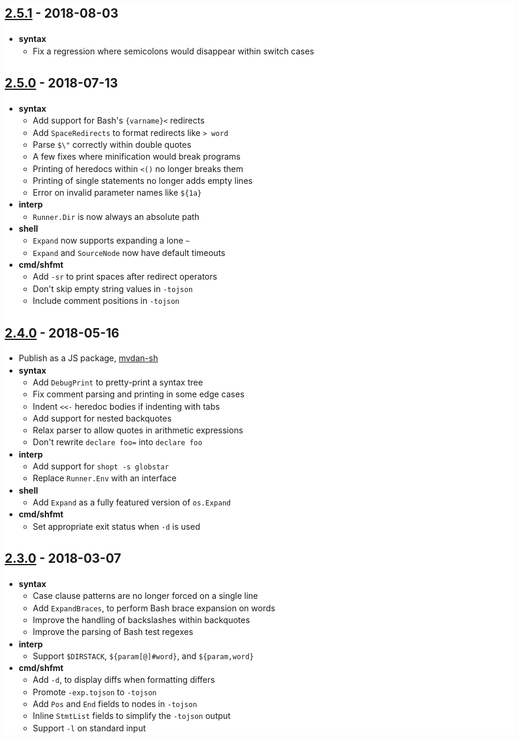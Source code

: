 ## [2.5.1] - 2018-08-03

- **syntax**
  - Fix a regression where semicolons would disappear within switch cases

## [2.5.0] - 2018-07-13

- **syntax**
  - Add support for Bash's `{varname}<` redirects
  - Add `SpaceRedirects` to format redirects like `> word`
  - Parse `$\"` correctly within double quotes
  - A few fixes where minification would break programs
  - Printing of heredocs within `<()` no longer breaks them
  - Printing of single statements no longer adds empty lines
  - Error on invalid parameter names like `${1a}`
- **interp**
  - `Runner.Dir` is now always an absolute path
- **shell**
  - `Expand` now supports expanding a lone `~`
  - `Expand` and `SourceNode` now have default timeouts
- **cmd/shfmt**
  - Add `-sr` to print spaces after redirect operators
  - Don't skip empty string values in `-tojson`
  - Include comment positions in `-tojson`

## [2.4.0] - 2018-05-16

- Publish as a JS package, [mvdan-sh](https://www.npmjs.com/package/mvdan-sh)
- **syntax**
  - Add `DebugPrint` to pretty-print a syntax tree
  - Fix comment parsing and printing in some edge cases
  - Indent `<<-` heredoc bodies if indenting with tabs
  - Add support for nested backquotes
  - Relax parser to allow quotes in arithmetic expressions
  - Don't rewrite `declare foo=` into `declare foo`
- **interp**
  - Add support for `shopt -s globstar`
  - Replace `Runner.Env` with an interface
- **shell**
  - Add `Expand` as a fully featured version of `os.Expand`
- **cmd/shfmt**
  - Set appropriate exit status when `-d` is used

## [2.3.0] - 2018-03-07

- **syntax**
  - Case clause patterns are no longer forced on a single line
  - Add `ExpandBraces`, to perform Bash brace expansion on words
  - Improve the handling of backslashes within backquotes
  - Improve the parsing of Bash test regexes
- **interp**
  - Support `$DIRSTACK`, `${param[@]#word}`, and `${param,word}`
- **cmd/shfmt**
  - Add `-d`, to display diffs when formatting differs
  - Promote `-exp.tojson` to `-tojson`
  - Add `Pos` and `End` fields to nodes in `-tojson`
  - Inline `StmtList` fields to simplify the `-tojson` output
  - Support `-l` on standard input


[3.9.0]: https://github.com/mvdan/sh/releases/tag/v3.9.0
[3.8.0]: https://github.com/mvdan/sh/releases/tag/v3.8.0
[3.7.0]: https://github.com/mvdan/sh/releases/tag/v3.7.0
[3.6.0]: https://github.com/mvdan/sh/releases/tag/v3.6.0
[#779]: https://github.com/mvdan/sh/issues/779
[#803]: https://github.com/mvdan/sh/issues/803
[#814]: https://github.com/mvdan/sh/issues/814
[#835]: https://github.com/mvdan/sh/issues/835
[#841]: https://github.com/mvdan/sh/issues/841
[#849]: https://github.com/mvdan/sh/pull/849
[#863]: https://github.com/mvdan/sh/pull/863
[#866]: https://github.com/mvdan/sh/pull/866
[#873]: https://github.com/mvdan/sh/issues/873
[#877]: https://github.com/mvdan/sh/issues/877
[#879]: https://github.com/mvdan/sh/pull/879
[#881]: https://github.com/mvdan/sh/issues/881
[#884]: https://github.com/mvdan/sh/issues/884
[#885]: https://github.com/mvdan/sh/issues/885
[#886]: https://github.com/mvdan/sh/issues/886
[#892]: https://github.com/mvdan/sh/issues/892
[#900]: https://github.com/mvdan/sh/pull/900
[#917]: https://github.com/mvdan/sh/pull/917
[#928]: https://github.com/mvdan/sh/issues/928
[#929]: https://github.com/mvdan/sh/pull/929
[#955]: https://github.com/mvdan/sh/pull/955
[3.5.1]: https://github.com/mvdan/sh/releases/tag/v3.5.1
[#860]: https://github.com/mvdan/sh/issues/860
[#861]: https://github.com/mvdan/sh/pull/861
[#862]: https://github.com/mvdan/sh/pull/862
[3.5.0]: https://github.com/mvdan/sh/releases/tag/v3.5.0
[3.4.3]: https://github.com/mvdan/sh/releases/tag/v3.4.3
[3.4.2]: https://github.com/mvdan/sh/releases/tag/v3.4.2
[3.4.1]: https://github.com/mvdan/sh/releases/tag/v3.4.1
[3.4.0]: https://github.com/mvdan/sh/releases/tag/v3.4.0
[3.3.1]: https://github.com/mvdan/sh/releases/tag/v3.3.1
[3.3.0]: https://github.com/mvdan/sh/releases/tag/v3.3.0
[3.2.4]: https://github.com/mvdan/sh/releases/tag/v3.2.4
[3.2.2]: https://github.com/mvdan/sh/releases/tag/v3.2.2
[3.2.1]: https://github.com/mvdan/sh/releases/tag/v3.2.1
[3.2.0]: https://github.com/mvdan/sh/releases/tag/v3.2.0
[3.1.2]: https://github.com/mvdan/sh/releases/tag/v3.1.2
[3.1.1]: https://github.com/mvdan/sh/releases/tag/v3.1.1
[3.1.0]: https://github.com/mvdan/sh/releases/tag/v3.1.0
[3.0.2]: https://github.com/mvdan/sh/releases/tag/v3.0.2
[3.0.1]: https://github.com/mvdan/sh/releases/tag/v3.0.1
[3.0.0]: https://github.com/mvdan/sh/releases/tag/v3.0.0
[2.6.4]: https://github.com/mvdan/sh/releases/tag/v2.6.4
[2.6.3]: https://github.com/mvdan/sh/releases/tag/v2.6.3
[2.6.2]: https://github.com/mvdan/sh/releases/tag/v2.6.2
[2.6.1]: https://github.com/mvdan/sh/releases/tag/v2.6.1
[2.6.0]: https://github.com/mvdan/sh/releases/tag/v2.6.0
[2.5.1]: https://github.com/mvdan/sh/releases/tag/v2.5.1
[2.5.0]: https://github.com/mvdan/sh/releases/tag/v2.5.0
[2.4.0]: https://github.com/mvdan/sh/releases/tag/v2.4.0
[2.3.0]: https://github.com/mvdan/sh/releases/tag/v2.3.0
[2.2.1]: https://github.com/mvdan/sh/releases/tag/v2.2.1
[2.2.0]: https://github.com/mvdan/sh/releases/tag/v2.2.0
[2.1.0]: https://github.com/mvdan/sh/releases/tag/v2.1.0
[2.0.0]: https://github.com/mvdan/sh/releases/tag/v2.0.0
[1.3.1]: https://github.com/mvdan/sh/releases/tag/v1.3.1
[1.3.0]: https://github.com/mvdan/sh/releases/tag/v1.3.0
[1.2.0]: https://github.com/mvdan/sh/releases/tag/v1.2.0
[1.1.0]: https://github.com/mvdan/sh/releases/tag/v1.1.0
[1.0.0]: https://github.com/mvdan/sh/releases/tag/v1.0.0
[0.6.0]: https://github.com/mvdan/sh/releases/tag/v0.6.0
[0.5.0]: https://github.com/mvdan/sh/releases/tag/v0.5.0
[0.4.0]: https://github.com/mvdan/sh/releases/tag/v0.4.0
[0.3.0]: https://github.com/mvdan/sh/releases/tag/v0.3.0
[0.2.0]: https://github.com/mvdan/sh/releases/tag/v0.2.0
[0.1.0]: https://github.com/mvdan/sh/releases/tag/v0.1.0